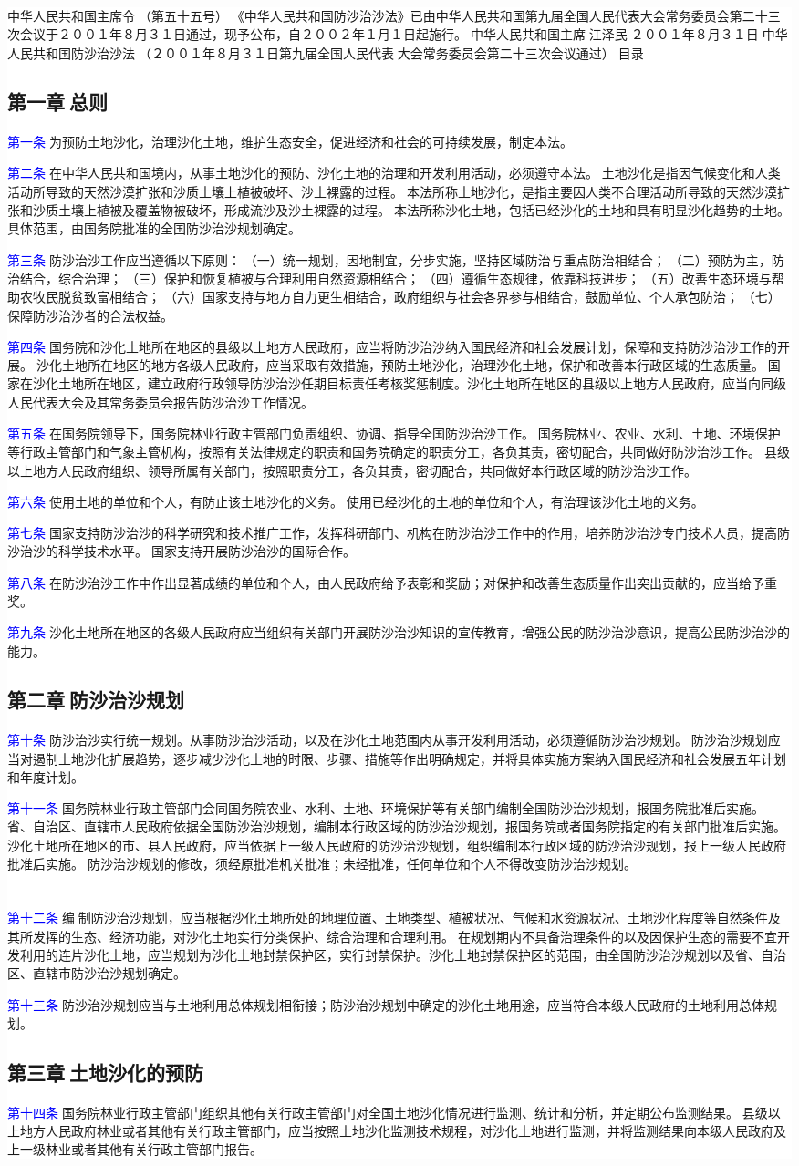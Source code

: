 
 中华人民共和国主席令 （第五十五号） 《中华人民共和国防沙治沙法》已由中华人民共和国第九届全国人民代表大会常务委员会第二十三次会议于２００１年８月３１日通过，现予公布，自２００２年１月１日起施行。 中华人民共和国主席 江泽民 ２００１年８月３１日 中华人民共和国防沙治沙法 （２００１年８月３１日第九届全国人民代表 大会常务委员会第二十三次会议通过） 目录 

## 第一章 总则

<a style="color:blue" name="第一条">第一条</a>   为预防土地沙化，治理沙化土地，维护生态安全，促进经济和社会的可持续发展，制定本法。 

<a style="color:blue" name="第二条">第二条</a>   在中华人民共和国境内，从事土地沙化的预防、沙化土地的治理和开发利用活动，必须遵守本法。 土地沙化是指因气候变化和人类活动所导致的天然沙漠扩张和沙质土壤上植被破坏、沙土裸露的过程。 本法所称土地沙化，是指主要因人类不合理活动所导致的天然沙漠扩张和沙质土壤上植被及覆盖物被破坏，形成流沙及沙土裸露的过程。 本法所称沙化土地，包括已经沙化的土地和具有明显沙化趋势的土地。具体范围，由国务院批准的全国防沙治沙规划确定。 

<a style="color:blue" name="第三条">第三条</a>   防沙治沙工作应当遵循以下原则： （一）统一规划，因地制宜，分步实施，坚持区域防治与重点防治相结合； （二）预防为主，防治结合，综合治理； （三）保护和恢复植被与合理利用自然资源相结合； （四）遵循生态规律，依靠科技进步； （五）改善生态环境与帮助农牧民脱贫致富相结合； （六）国家支持与地方自力更生相结合，政府组织与社会各界参与相结合，鼓励单位、个人承包防治； （七）保障防沙治沙者的合法权益。 

<a style="color:blue" name="第四条">第四条</a>   国务院和沙化土地所在地区的县级以上地方人民政府，应当将防沙治沙纳入国民经济和社会发展计划，保障和支持防沙治沙工作的开展。 沙化土地所在地区的地方各级人民政府，应当采取有效措施，预防土地沙化，治理沙化土地，保护和改善本行政区域的生态质量。 国家在沙化土地所在地区，建立政府行政领导防沙治沙任期目标责任考核奖惩制度。沙化土地所在地区的县级以上地方人民政府，应当向同级人民代表大会及其常务委员会报告防沙治沙工作情况。 

<a style="color:blue" name="第五条">第五条</a>   在国务院领导下，国务院林业行政主管部门负责组织、协调、指导全国防沙治沙工作。 国务院林业、农业、水利、土地、环境保护等行政主管部门和气象主管机构，按照有关法律规定的职责和国务院确定的职责分工，各负其责，密切配合，共同做好防沙治沙工作。 县级以上地方人民政府组织、领导所属有关部门，按照职责分工，各负其责，密切配合，共同做好本行政区域的防沙治沙工作。 

<a style="color:blue" name="第六条">第六条</a>   使用土地的单位和个人，有防止该土地沙化的义务。 使用已经沙化的土地的单位和个人，有治理该沙化土地的义务。 

<a style="color:blue" name="第七条">第七条</a>   国家支持防沙治沙的科学研究和技术推广工作，发挥科研部门、机构在防沙治沙工作中的作用，培养防沙治沙专门技术人员，提高防沙治沙的科学技术水平。 国家支持开展防沙治沙的国际合作。 

<a style="color:blue" name="第八条">第八条</a>   在防沙治沙工作中作出显著成绩的单位和个人，由人民政府给予表彰和奖励；对保护和改善生态质量作出突出贡献的，应当给予重奖。 

<a style="color:blue" name="第九条">第九条</a>   沙化土地所在地区的各级人民政府应当组织有关部门开展防沙治沙知识的宣传教育，增强公民的防沙治沙意识，提高公民防沙治沙的能力。 

## 第二章 防沙治沙规划

<a style="color:blue" name="第十条">第十条</a>   防沙治沙实行统一规划。从事防沙治沙活动，以及在沙化土地范围内从事开发利用活动，必须遵循防沙治沙规划。 防沙治沙规划应当对遏制土地沙化扩展趋势，逐步减少沙化土地的时限、步骤、措施等作出明确规定，并将具体实施方案纳入国民经济和社会发展五年计划和年度计划。 

<a style="color:blue" name="第十一条">第十一条</a>   国务院林业行政主管部门会同国务院农业、水利、土地、环境保护等有关部门编制全国防沙治沙规划，报国务院批准后实施。 省、自治区、直辖市人民政府依据全国防沙治沙规划，编制本行政区域的防沙治沙规划，报国务院或者国务院指定的有关部门批准后实施。 沙化土地所在地区的市、县人民政府，应当依据上一级人民政府的防沙治沙规划，组织编制本行政区域的防沙治沙规划，报上一级人民政府批准后实施。 防沙治沙规划的修改，须经原批准机关批准；未经批准，任何单位和个人不得改变防沙治沙规划。 

# 

<a style="color:blue" name="第十二条">第十二条</a>   编  制防沙治沙规划，应当根据沙化土地所处的地理位置、土地类型、植被状况、气候和水资源状况、土地沙化程度等自然条件及其所发挥的生态、经济功能，对沙化土地实行分类保护、综合治理和合理利用。 在规划期内不具备治理条件的以及因保护生态的需要不宜开发利用的连片沙化土地，应当规划为沙化土地封禁保护区，实行封禁保护。沙化土地封禁保护区的范围，由全国防沙治沙规划以及省、自治区、直辖市防沙治沙规划确定。 

<a style="color:blue" name="第十三条">第十三条</a>   防沙治沙规划应当与土地利用总体规划相衔接；防沙治沙规划中确定的沙化土地用途，应当符合本级人民政府的土地利用总体规划。 

## 第三章 土地沙化的预防

<a style="color:blue" name="第十四条">第十四条</a>   国务院林业行政主管部门组织其他有关行政主管部门对全国土地沙化情况进行监测、统计和分析，并定期公布监测结果。 县级以上地方人民政府林业或者其他有关行政主管部门，应当按照土地沙化监测技术规程，对沙化土地进行监测，并将监测结果向本级人民政府及上一级林业或者其他有关行政主管部门报告。 

